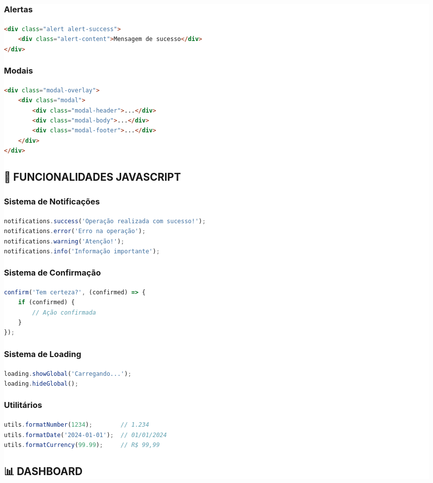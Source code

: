 ### Alertas
```html
<div class="alert alert-success">
    <div class="alert-content">Mensagem de sucesso</div>
</div>
```

### Modais
```html
<div class="modal-overlay">
    <div class="modal">
        <div class="modal-header">...</div>
        <div class="modal-body">...</div>
        <div class="modal-footer">...</div>
    </div>
</div>
```

## 🔧 FUNCIONALIDADES JAVASCRIPT

### Sistema de Notificações
```javascript
notifications.success('Operação realizada com sucesso!');
notifications.error('Erro na operação');
notifications.warning('Atenção!');
notifications.info('Informação importante');
```

### Sistema de Confirmação
```javascript
confirm('Tem certeza?', (confirmed) => {
    if (confirmed) {
        // Ação confirmada
    }
});
```

### Sistema de Loading
```javascript
loading.showGlobal('Carregando...');
loading.hideGlobal();
```

### Utilitários
```javascript
utils.formatNumber(1234);        // 1.234
utils.formatDate('2024-01-01');  // 01/01/2024
utils.formatCurrency(99.99);     // R$ 99,99
```

## 📊 DASHBOARD
